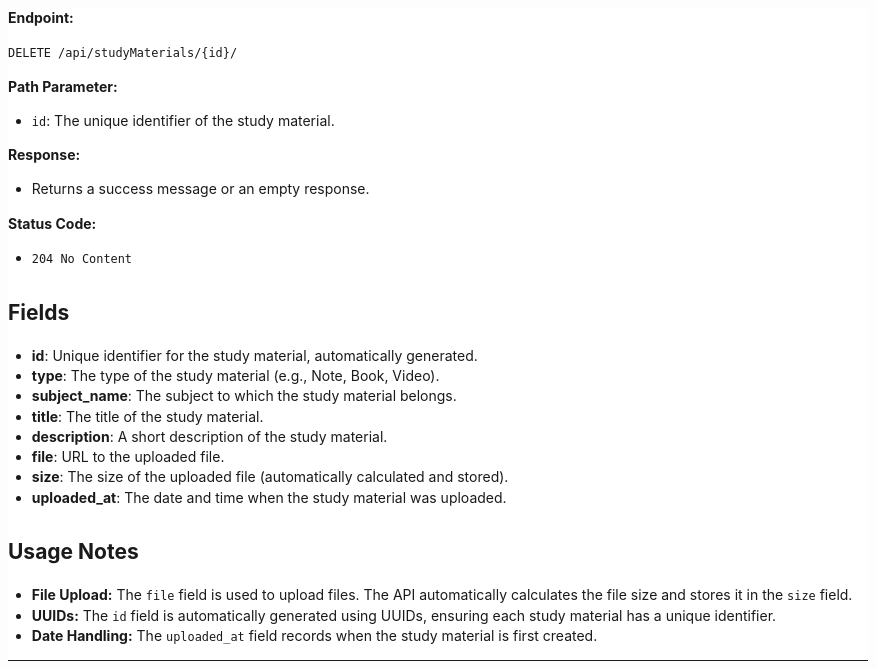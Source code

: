 **Endpoint:**

```curl
DELETE /api/studyMaterials/{id}/
```

**Path Parameter:**

- `id`: The unique identifier of the study material.

**Response:**

- Returns a success message or an empty response.

**Status Code:**

- `204 No Content`

## Fields

- **id**: Unique identifier for the study material, automatically generated.
- **type**: The type of the study material (e.g., Note, Book, Video).
- **subject_name**: The subject to which the study material belongs.
- **title**: The title of the study material.
- **description**: A short description of the study material.
- **file**: URL to the uploaded file.
- **size**: The size of the uploaded file (automatically calculated and stored).
- **uploaded_at**: The date and time when the study material was uploaded.

## Usage Notes

- **File Upload:** The `file` field is used to upload files. The API automatically calculates the file size and stores it in the `size` field.
- **UUIDs:** The `id` field is automatically generated using UUIDs, ensuring each study material has a unique identifier.
- **Date Handling:** The `uploaded_at` field records when the study material is first created.

---
